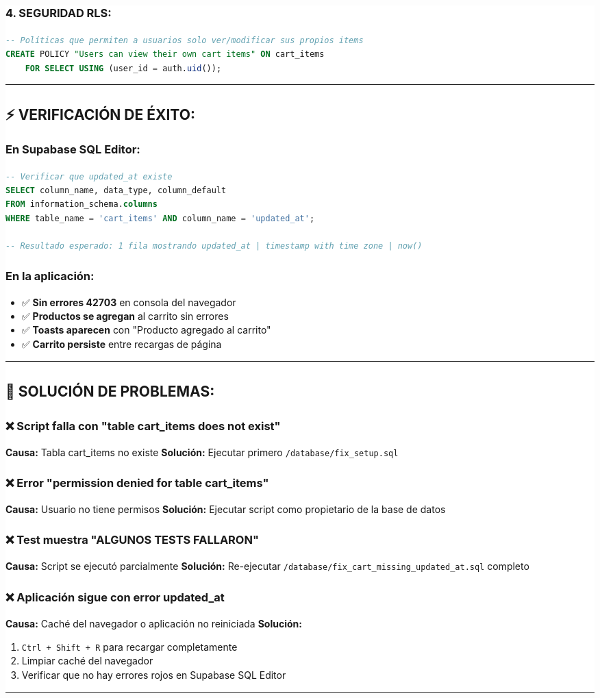 ### **4. SEGURIDAD RLS:**
```sql
-- Políticas que permiten a usuarios solo ver/modificar sus propios items
CREATE POLICY "Users can view their own cart items" ON cart_items
    FOR SELECT USING (user_id = auth.uid());
```

---

## ⚡ **VERIFICACIÓN DE ÉXITO:**

### **En Supabase SQL Editor:**
```sql
-- Verificar que updated_at existe
SELECT column_name, data_type, column_default 
FROM information_schema.columns 
WHERE table_name = 'cart_items' AND column_name = 'updated_at';

-- Resultado esperado: 1 fila mostrando updated_at | timestamp with time zone | now()
```

### **En la aplicación:**
- ✅ **Sin errores 42703** en consola del navegador
- ✅ **Productos se agregan** al carrito sin errores
- ✅ **Toasts aparecen** con "Producto agregado al carrito"
- ✅ **Carrito persiste** entre recargas de página

---

## 🚨 **SOLUCIÓN DE PROBLEMAS:**

### **❌ Script falla con "table cart_items does not exist"**
**Causa:** Tabla cart_items no existe
**Solución:** Ejecutar primero `/database/fix_setup.sql`

### **❌ Error "permission denied for table cart_items"**
**Causa:** Usuario no tiene permisos
**Solución:** Ejecutar script como propietario de la base de datos

### **❌ Test muestra "ALGUNOS TESTS FALLARON"**
**Causa:** Script se ejecutó parcialmente
**Solución:** Re-ejecutar `/database/fix_cart_missing_updated_at.sql` completo

### **❌ Aplicación sigue con error updated_at**
**Causa:** Caché del navegador o aplicación no reiniciada
**Solución:**
1. `Ctrl + Shift + R` para recargar completamente
2. Limpiar caché del navegador
3. Verificar que no hay errores rojos en Supabase SQL Editor

---